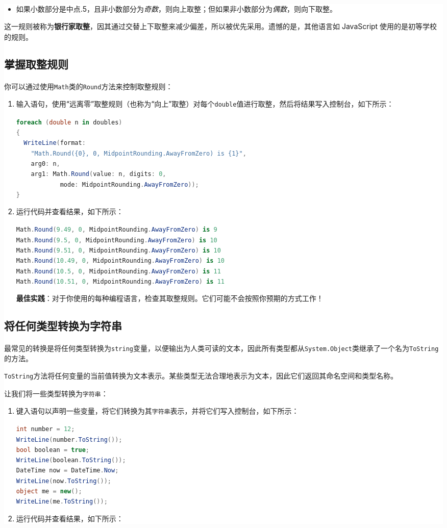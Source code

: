 +   如果小数部分是中点.5，且非小数部分为*奇数*，则向上取整；但如果非小数部分为*偶数*，则向下取整。

这一规则被称为**银行家取整**，因其通过交替上下取整来减少偏差，所以被优先采用。遗憾的是，其他语言如 JavaScript 使用的是初等学校的规则。

## 掌握取整规则

你可以通过使用`Math`类的`Round`方法来控制取整规则：

1.  输入语句，使用“远离零”取整规则（也称为“向上”取整）对每个`double`值进行取整，然后将结果写入控制台，如下所示：

    ```cs
    foreach (double n in doubles)
    {
      WriteLine(format:
        "Math.Round({0}, 0, MidpointRounding.AwayFromZero) is {1}",
        arg0: n,
        arg1: Math.Round(value: n, digits: 0,
                mode: MidpointRounding.AwayFromZero));
    } 
    ```

1.  运行代码并查看结果，如下所示：

    ```cs
    Math.Round(9.49, 0, MidpointRounding.AwayFromZero) is 9
    Math.Round(9.5, 0, MidpointRounding.AwayFromZero) is 10
    Math.Round(9.51, 0, MidpointRounding.AwayFromZero) is 10
    Math.Round(10.49, 0, MidpointRounding.AwayFromZero) is 10
    Math.Round(10.5, 0, MidpointRounding.AwayFromZero) is 11
    Math.Round(10.51, 0, MidpointRounding.AwayFromZero) is 11 
    ```

    **最佳实践**：对于你使用的每种编程语言，检查其取整规则。它们可能不会按照你预期的方式工作！

## 将任何类型转换为字符串

最常见的转换是将任何类型转换为`string`变量，以便输出为人类可读的文本，因此所有类型都从`System.Object`类继承了一个名为`ToString`的方法。

`ToString`方法将任何变量的当前值转换为文本表示。某些类型无法合理地表示为文本，因此它们返回其命名空间和类型名称。

让我们将一些类型转换为`字符串`：

1.  键入语句以声明一些变量，将它们转换为其`字符串`表示，并将它们写入控制台，如下所示：

    ```cs
    int number = 12; 
    WriteLine(number.ToString());
    bool boolean = true; 
    WriteLine(boolean.ToString());
    DateTime now = DateTime.Now; 
    WriteLine(now.ToString());
    object me = new(); 
    WriteLine(me.ToString()); 
    ```

1.  运行代码并查看结果，如下所示：
